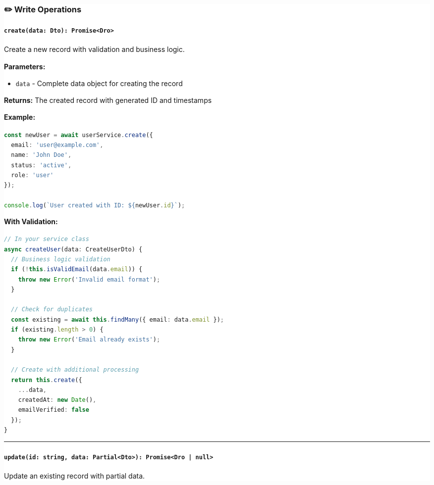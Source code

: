 
### ✏️ Write Operations

#### `create(data: Dto): Promise<Dro>`

Create a new record with validation and business logic.

**Parameters:**
- `data` - Complete data object for creating the record

**Returns:** The created record with generated ID and timestamps

**Example:**
```typescript
const newUser = await userService.create({
  email: 'user@example.com',
  name: 'John Doe',
  status: 'active',
  role: 'user'
});

console.log(`User created with ID: ${newUser.id}`);
```

**With Validation:**
```typescript
// In your service class
async createUser(data: CreateUserDto) {
  // Business logic validation
  if (!this.isValidEmail(data.email)) {
    throw new Error('Invalid email format');
  }
  
  // Check for duplicates
  const existing = await this.findMany({ email: data.email });
  if (existing.length > 0) {
    throw new Error('Email already exists');
  }
  
  // Create with additional processing
  return this.create({
    ...data,
    createdAt: new Date(),
    emailVerified: false
  });
}
```

---

#### `update(id: string, data: Partial<Dto>): Promise<Dro | null>`

Update an existing record with partial data.
